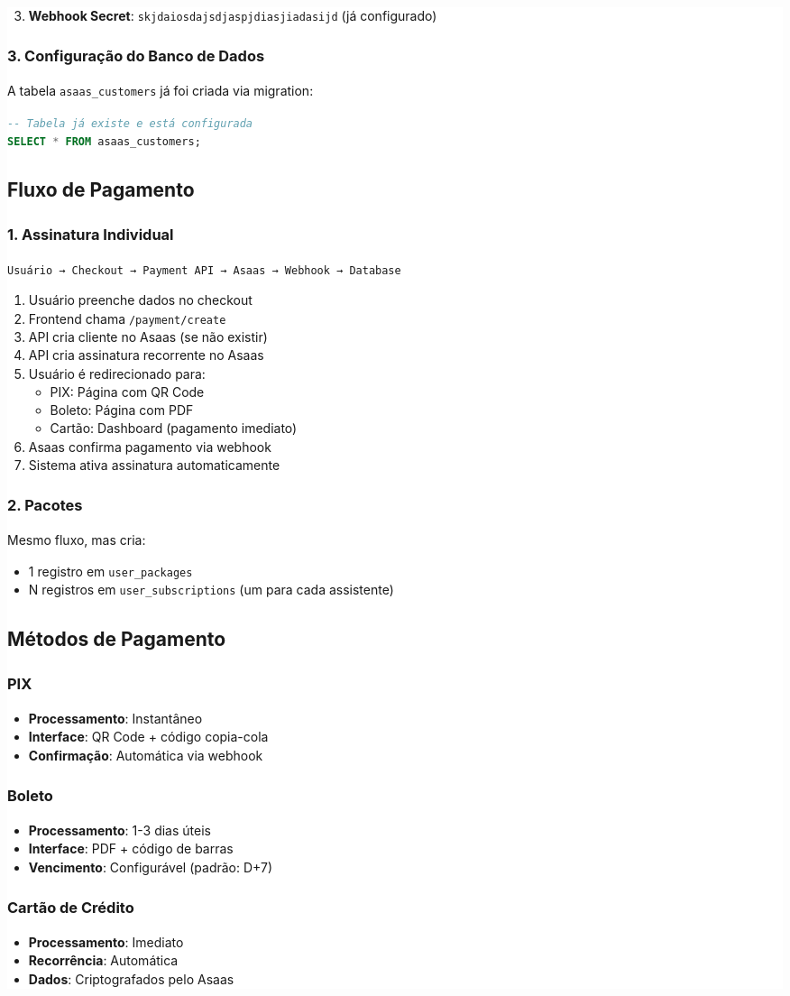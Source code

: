 3. **Webhook Secret**: `skjdaiosdajsdjaspjdiasjiadasijd` (já configurado)

### 3. Configuração do Banco de Dados

A tabela `asaas_customers` já foi criada via migration:

```sql
-- Tabela já existe e está configurada
SELECT * FROM asaas_customers;
```

## Fluxo de Pagamento

### 1. Assinatura Individual

```
Usuário → Checkout → Payment API → Asaas → Webhook → Database
```

1. Usuário preenche dados no checkout
2. Frontend chama `/payment/create`
3. API cria cliente no Asaas (se não existir)
4. API cria assinatura recorrente no Asaas
5. Usuário é redirecionado para:
   - PIX: Página com QR Code
   - Boleto: Página com PDF
   - Cartão: Dashboard (pagamento imediato)
6. Asaas confirma pagamento via webhook
7. Sistema ativa assinatura automaticamente

### 2. Pacotes

Mesmo fluxo, mas cria:
- 1 registro em `user_packages`
- N registros em `user_subscriptions` (um para cada assistente)

## Métodos de Pagamento

### PIX
- **Processamento**: Instantâneo
- **Interface**: QR Code + código copia-cola
- **Confirmação**: Automática via webhook

### Boleto
- **Processamento**: 1-3 dias úteis
- **Interface**: PDF + código de barras
- **Vencimento**: Configurável (padrão: D+7)

### Cartão de Crédito
- **Processamento**: Imediato
- **Recorrência**: Automática
- **Dados**: Criptografados pelo Asaas

